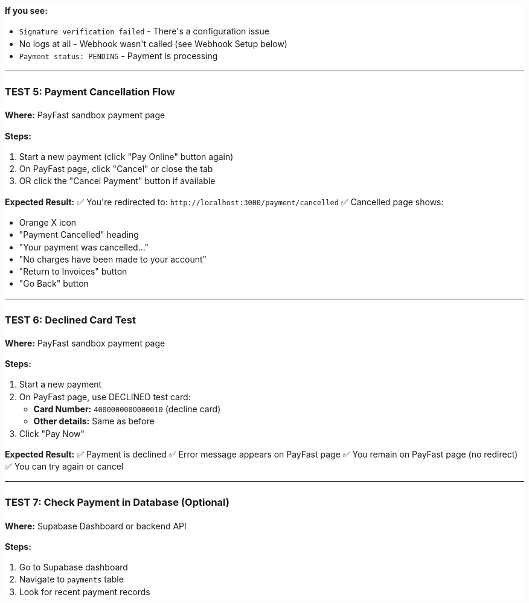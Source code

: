**If you see:**
- `Signature verification failed` - There's a configuration issue
- No logs at all - Webhook wasn't called (see Webhook Setup below)
- `Payment status: PENDING` - Payment is processing

---

### **TEST 5: Payment Cancellation Flow**

**Where:** PayFast sandbox payment page

**Steps:**
1. Start a new payment (click "Pay Online" button again)
2. On PayFast page, click "Cancel" or close the tab
3. OR click the "Cancel Payment" button if available

**Expected Result:**
✅ You're redirected to: `http://localhost:3000/payment/cancelled`
✅ Cancelled page shows:
   - Orange X icon
   - "Payment Cancelled" heading
   - "Your payment was cancelled..."
   - "No charges have been made to your account"
   - "Return to Invoices" button
   - "Go Back" button

---

### **TEST 6: Declined Card Test**

**Where:** PayFast sandbox payment page

**Steps:**
1. Start a new payment
2. On PayFast page, use DECLINED test card:
   - **Card Number:** `4000000000000010` (decline card)
   - **Other details:** Same as before
3. Click "Pay Now"

**Expected Result:**
✅ Payment is declined
✅ Error message appears on PayFast page
✅ You remain on PayFast page (no redirect)
✅ You can try again or cancel

---

### **TEST 7: Check Payment in Database (Optional)**

**Where:** Supabase Dashboard or backend API

**Steps:**
1. Go to Supabase dashboard
2. Navigate to `payments` table
3. Look for recent payment records
